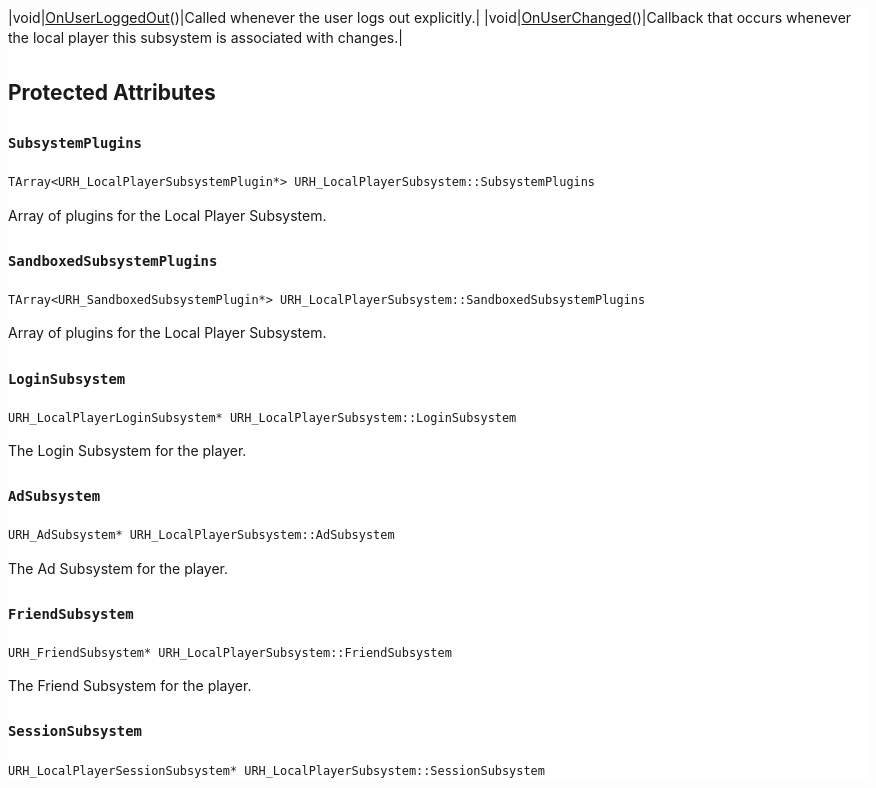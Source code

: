 |void|[OnUserLoggedOut](/unreal-plugins/all/classurh__localplayersubsystem/#classURH__LocalPlayerSubsystem_1a9ea340cc151118f71e42ddb33299dacc)()|Called whenever the user logs out explicitly.|
|void|[OnUserChanged](/unreal-plugins/all/classurh__localplayersubsystem/#classURH__LocalPlayerSubsystem_1a8a159f043f9aaed47f06d7c6706cb6b7)()|Callback that occurs whenever the local player this subsystem is associated with changes.|
## Protected Attributes



### `SubsystemPlugins` <a id="classURH__LocalPlayerSubsystem_1aa1e0f18bd03b9082f4dfa3b87e294111"></a>

`TArray<URH_LocalPlayerSubsystemPlugin*> URH_LocalPlayerSubsystem::SubsystemPlugins`

Array of plugins for the Local Player Subsystem.




### `SandboxedSubsystemPlugins` <a id="classURH__LocalPlayerSubsystem_1a17f7feb3081a6a9ddd60220806af4101"></a>

`TArray<URH_SandboxedSubsystemPlugin*> URH_LocalPlayerSubsystem::SandboxedSubsystemPlugins`

Array of plugins for the Local Player Subsystem.




### `LoginSubsystem` <a id="classURH__LocalPlayerSubsystem_1a4c91f163e0d3ce122ff5945e94fbfd42"></a>

`URH_LocalPlayerLoginSubsystem* URH_LocalPlayerSubsystem::LoginSubsystem`

The Login Subsystem for the player.




### `AdSubsystem` <a id="classURH__LocalPlayerSubsystem_1a7828f1874dcd91a147856a6919086273"></a>

`URH_AdSubsystem* URH_LocalPlayerSubsystem::AdSubsystem`

The Ad Subsystem for the player.




### `FriendSubsystem` <a id="classURH__LocalPlayerSubsystem_1a71f593fae588e9f7afa7733eae6aafac"></a>

`URH_FriendSubsystem* URH_LocalPlayerSubsystem::FriendSubsystem`

The Friend Subsystem for the player.




### `SessionSubsystem` <a id="classURH__LocalPlayerSubsystem_1a86df20cf68d8618951ae19a98c3fb5fd"></a>

`URH_LocalPlayerSessionSubsystem* URH_LocalPlayerSubsystem::SessionSubsystem`
